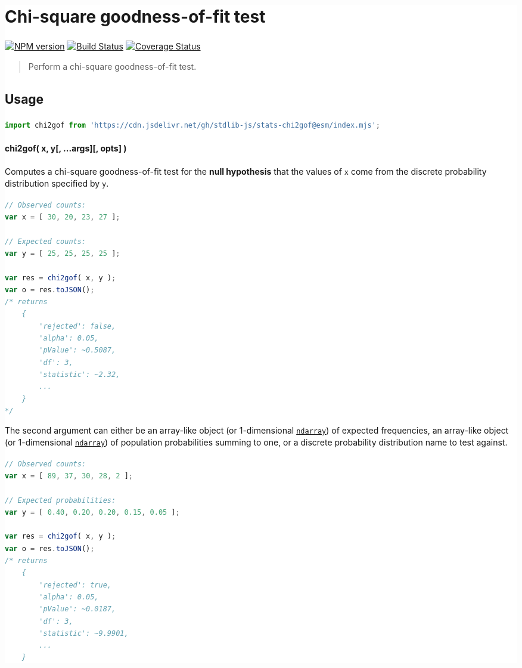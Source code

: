 

# Chi-square goodness-of-fit test

[![NPM version][npm-image]][npm-url] [![Build Status][test-image]][test-url] [![Coverage Status][coverage-image]][coverage-url] 

> Perform a chi-square goodness-of-fit test.



<section class="usage">

## Usage

```javascript
import chi2gof from 'https://cdn.jsdelivr.net/gh/stdlib-js/stats-chi2gof@esm/index.mjs';
```

#### chi2gof( x, y\[, ...args]\[, opts] )

Computes a chi-square goodness-of-fit test for the **null hypothesis** that the values of `x` come from the discrete probability distribution specified by `y`.

```javascript
// Observed counts:
var x = [ 30, 20, 23, 27 ];

// Expected counts:
var y = [ 25, 25, 25, 25 ];

var res = chi2gof( x, y );
var o = res.toJSON();
/* returns
    {
        'rejected': false,
        'alpha': 0.05,
        'pValue': ~0.5087,
        'df': 3,
        'statistic': ~2.32,
        ...
    }
*/
```

The second argument can either be an array-like object (or 1-dimensional [`ndarray`][@stdlib/ndarray/array]) of expected frequencies, an array-like object (or 1-dimensional [`ndarray`][@stdlib/ndarray/array]) of population probabilities summing to one, or a discrete probability distribution name to test against.

```javascript
// Observed counts:
var x = [ 89, 37, 30, 28, 2 ];

// Expected probabilities:
var y = [ 0.40, 0.20, 0.20, 0.15, 0.05 ];

var res = chi2gof( x, y );
var o = res.toJSON();
/* returns
    {
        'rejected': true,
        'alpha': 0.05,
        'pValue': ~0.0187,
        'df': 3,
        'statistic': ~9.9901,
        ...
    }
```

[npm-image]: http://img.shields.io/npm/v/@stdlib/stats-chi2gof.svg
[npm-url]: https://npmjs.org/package/@stdlib/stats-chi2gof
[test-image]: https://github.com/stdlib-js/stats-chi2gof/actions/workflows/test.yml/badge.svg?branch=v0.0.8
[test-url]: https://github.com/stdlib-js/stats-chi2gof/actions/workflows/test.yml?query=branch:v0.0.8
[coverage-image]: https://img.shields.io/codecov/c/github/stdlib-js/stats-chi2gof/main.svg
[coverage-url]: https://codecov.io/github/stdlib-js/stats-chi2gof?branch=main
[chat-image]: https://img.shields.io/gitter/room/stdlib-js/stdlib.svg
[chat-url]: https://gitter.im/stdlib-js/stdlib/
[stdlib]: https://github.com/stdlib-js/stdlib
[stdlib-authors]: https://github.com/stdlib-js/stdlib/graphs/contributors
[umd]: https://github.com/umdjs/umd
[es-module]: https://developer.mozilla.org/en-US/docs/Web/JavaScript/Guide/Modules
[deno-url]: https://github.com/stdlib-js/stats-chi2gof/tree/deno
[umd-url]: https://github.com/stdlib-js/stats-chi2gof/tree/umd
[esm-url]: https://github.com/stdlib-js/stats-chi2gof/tree/esm
[branches-url]: https://github.com/stdlib-js/stats-chi2gof/blob/main/branches.md
[stdlib-license]: https://raw.githubusercontent.com/stdlib-js/stats-chi2gof/main/LICENSE
[@stdlib/ndarray/array]: https://github.com/stdlib-js/ndarray-array/tree/esm